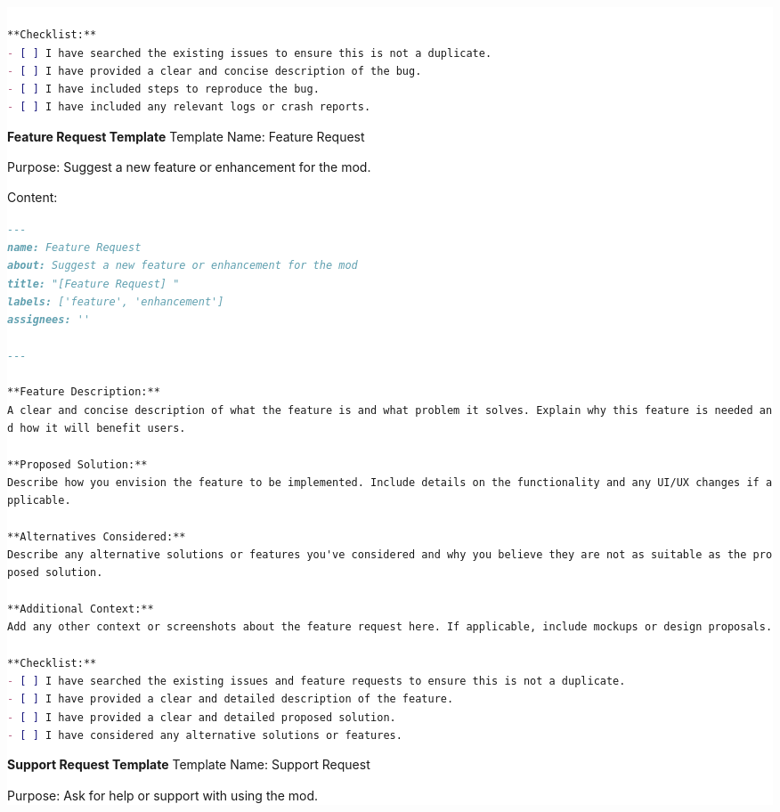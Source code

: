 ```markdown

**Checklist:**
- [ ] I have searched the existing issues to ensure this is not a duplicate.
- [ ] I have provided a clear and concise description of the bug.
- [ ] I have included steps to reproduce the bug.
- [ ] I have included any relevant logs or crash reports.
```


**Feature Request Template**
Template Name: Feature Request

Purpose: Suggest a new feature or enhancement for the mod.

Content:

```markdown
---
name: Feature Request
about: Suggest a new feature or enhancement for the mod
title: "[Feature Request] "
labels: ['feature', 'enhancement']
assignees: ''

---

**Feature Description:**
A clear and concise description of what the feature is and what problem it solves. Explain why this feature is needed and how it will benefit users.

**Proposed Solution:**
Describe how you envision the feature to be implemented. Include details on the functionality and any UI/UX changes if applicable.

**Alternatives Considered:**
Describe any alternative solutions or features you've considered and why you believe they are not as suitable as the proposed solution.

**Additional Context:**
Add any other context or screenshots about the feature request here. If applicable, include mockups or design proposals.

**Checklist:**
- [ ] I have searched the existing issues and feature requests to ensure this is not a duplicate.
- [ ] I have provided a clear and detailed description of the feature.
- [ ] I have provided a clear and detailed proposed solution.
- [ ] I have considered any alternative solutions or features.
```



**Support Request Template**
Template Name: Support Request

Purpose: Ask for help or support with using the mod.
